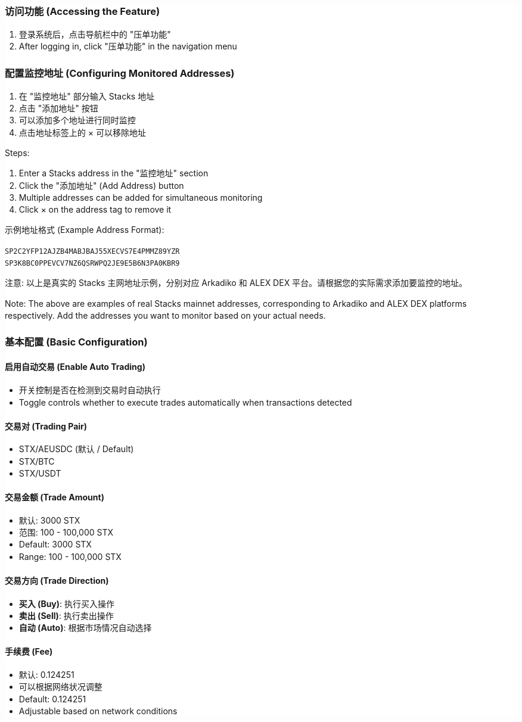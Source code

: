### 访问功能 (Accessing the Feature)

1. 登录系统后，点击导航栏中的 "压单功能"
2. After logging in, click "压单功能" in the navigation menu

### 配置监控地址 (Configuring Monitored Addresses)

1. 在 "监控地址" 部分输入 Stacks 地址
2. 点击 "添加地址" 按钮
3. 可以添加多个地址进行同时监控
4. 点击地址标签上的 × 可以移除地址

Steps:
1. Enter a Stacks address in the "监控地址" section
2. Click the "添加地址" (Add Address) button
3. Multiple addresses can be added for simultaneous monitoring
4. Click × on the address tag to remove it

示例地址格式 (Example Address Format):
```
SP2C2YFP12AJZB4MABJBAJ55XECVS7E4PMMZ89YZR
SP3K8BC0PPEVCV7NZ6QSRWPQ2JE9E5B6N3PA0KBR9
```

注意: 以上是真实的 Stacks 主网地址示例，分别对应 Arkadiko 和 ALEX DEX 平台。请根据您的实际需求添加要监控的地址。

Note: The above are examples of real Stacks mainnet addresses, corresponding to Arkadiko and ALEX DEX platforms respectively. Add the addresses you want to monitor based on your actual needs.

### 基本配置 (Basic Configuration)

#### 启用自动交易 (Enable Auto Trading)
- 开关控制是否在检测到交易时自动执行
- Toggle controls whether to execute trades automatically when transactions detected

#### 交易对 (Trading Pair)
- STX/AEUSDC (默认 / Default)
- STX/BTC
- STX/USDT

#### 交易金额 (Trade Amount)
- 默认: 3000 STX
- 范围: 100 - 100,000 STX
- Default: 3000 STX
- Range: 100 - 100,000 STX

#### 交易方向 (Trade Direction)
- **买入 (Buy)**: 执行买入操作
- **卖出 (Sell)**: 执行卖出操作
- **自动 (Auto)**: 根据市场情况自动选择

#### 手续费 (Fee)
- 默认: 0.124251
- 可以根据网络状况调整
- Default: 0.124251
- Adjustable based on network conditions
